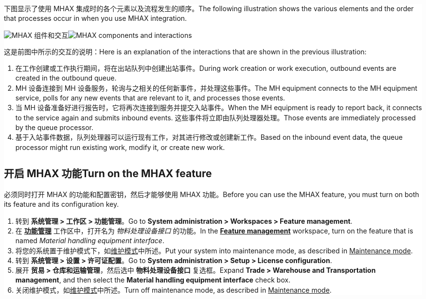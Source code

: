 <span data-ttu-id="f2b15-109">下图显示了使用 MHAX 集成时的各个元素以及流程发生的顺序。</span><span class="sxs-lookup"><span data-stu-id="f2b15-109">The following illustration shows the various elements and the order that processes occur in when you use MHAX integration.</span></span>

<span data-ttu-id="f2b15-110">![MHAX 组件和交互](media/mhax-components.png "MHAX 组件和交互")</span><span class="sxs-lookup"><span data-stu-id="f2b15-110">![MHAX components and interactions](media/mhax-components.png "MHAX components and interactions")</span></span>

<span data-ttu-id="f2b15-111">这是前图中所示的交互的说明：</span><span class="sxs-lookup"><span data-stu-id="f2b15-111">Here is an explanation of the interactions that are shown in the previous illustration:</span></span>

1. <span data-ttu-id="f2b15-112">在工作创建或工作执行期间，将在出站队列中创建出站事件。</span><span class="sxs-lookup"><span data-stu-id="f2b15-112">During work creation or work execution, outbound events are created in the outbound queue.</span></span>
2. <span data-ttu-id="f2b15-113">MH 设备连接到 MH 设备服务，轮询与之相关的任何新事件，并处理这些事件。</span><span class="sxs-lookup"><span data-stu-id="f2b15-113">The MH equipment connects to the MH equipment service, polls for any new events that are relevant to it, and processes those events.</span></span>
3. <span data-ttu-id="f2b15-114">当 MH 设备准备好进行报告时，它将再次连接到服务并提交入站事件。</span><span class="sxs-lookup"><span data-stu-id="f2b15-114">When the MH equipment is ready to report back, it connects to the service again and submits inbound events.</span></span> <span data-ttu-id="f2b15-115">这些事件将立即由队列处理器处理。</span><span class="sxs-lookup"><span data-stu-id="f2b15-115">Those events are immediately processed by the queue processor.</span></span>
4. <span data-ttu-id="f2b15-116">基于入站事件数据，队列处理器可以运行现有工作，对其进行修改或创建新工作。</span><span class="sxs-lookup"><span data-stu-id="f2b15-116">Based on the inbound event data, the queue processor might run existing work, modify it, or create new work.</span></span>

## <a name="turn-on-the-mhax-feature"></a><span data-ttu-id="f2b15-117">开启 MHAX 功能</span><span class="sxs-lookup"><span data-stu-id="f2b15-117">Turn on the MHAX feature</span></span>

<span data-ttu-id="f2b15-118">必须同时打开 MHAX 的功能和配置密钥，然后才能够使用 MHAX 功能。</span><span class="sxs-lookup"><span data-stu-id="f2b15-118">Before you can use the MHAX feature, you must turn on both its feature and its configuration key.</span></span>

1. <span data-ttu-id="f2b15-119">转到 **系统管理 \> 工作区 \> 功能管理**。</span><span class="sxs-lookup"><span data-stu-id="f2b15-119">Go to **System administration \> Workspaces \> Feature management**.</span></span>
2. <span data-ttu-id="f2b15-120">在 **[功能管理](../../fin-ops-core/fin-ops/get-started/feature-management/feature-management-overview.md)** 工作区中，打开名为 *物料处理设备接口* 的功能。</span><span class="sxs-lookup"><span data-stu-id="f2b15-120">In the **[Feature management](../../fin-ops-core/fin-ops/get-started/feature-management/feature-management-overview.md)** workspace, turn on the feature that is named *Material handling equipment interface*.</span></span>
3. <span data-ttu-id="f2b15-121">将您的系统置于维护模式下，如[维护模式](../../fin-ops-core/dev-itpro/sysadmin/maintenance-mode.md)中所述。</span><span class="sxs-lookup"><span data-stu-id="f2b15-121">Put your system into maintenance mode, as described in [Maintenance mode](../../fin-ops-core/dev-itpro/sysadmin/maintenance-mode.md).</span></span>
4. <span data-ttu-id="f2b15-122">转到 **系统管理 \> 设置 \> 许可证配置**。</span><span class="sxs-lookup"><span data-stu-id="f2b15-122">Go to **System administration \> Setup \> License configuration**.</span></span>
5. <span data-ttu-id="f2b15-123">展开 **贸易 \> 仓库和运输管理**，然后选中 **物料处理设备接口** 复选框。</span><span class="sxs-lookup"><span data-stu-id="f2b15-123">Expand **Trade \> Warehouse and Transportation management**, and then select the **Material handling equipment interface** check box.</span></span>
6. <span data-ttu-id="f2b15-124">关闭维护模式，如[维护模式](../../fin-ops-core/dev-itpro/sysadmin/maintenance-mode.md)中所述。</span><span class="sxs-lookup"><span data-stu-id="f2b15-124">Turn off maintenance mode, as described in [Maintenance mode](../../fin-ops-core/dev-itpro/sysadmin/maintenance-mode.md).</span></span>
